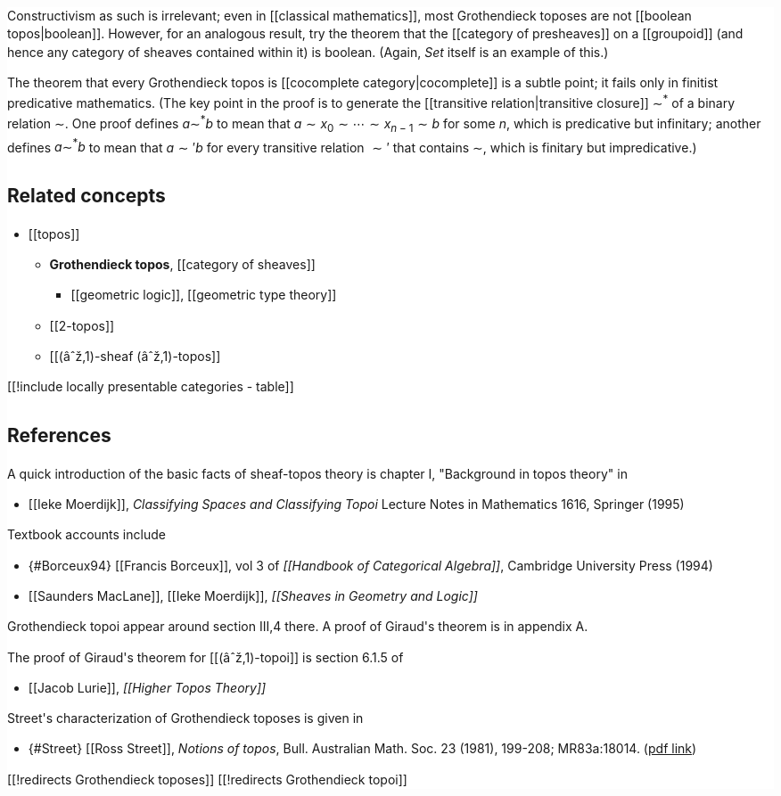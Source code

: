 Constructivism as such is irrelevant; even in [[classical mathematics]], most Grothendieck toposes are not [[boolean topos|boolean]].  However, for an analogous result, try the theorem that the [[category of presheaves]] on a [[groupoid]] (and hence any category of sheaves contained within it) is boolean.  (Again, $Set$ itself is an example of this.)

The theorem that every Grothendieck topos is [[cocomplete category|cocomplete]] is a subtle point; it fails only in finitist predicative mathematics.  (The key point in the proof is to generate the [[transitive relation|transitive closure]] $\sim^*$ of a binary relation $\sim$.  One proof defines $a \sim^* b$ to mean that $a \sim x_0 \sim \cdots \sim x_{n-1} \sim b$ for some $n$, which is predicative but infinitary; another defines $a \sim^* b$ to mean that $a \sim' b$ for every transitive relation $\sim'$ that contains $\sim$, which is finitary but impredicative.)


## Related concepts

* [[topos]]

  * **Grothendieck topos**,  [[category of sheaves]]

    * [[geometric logic]], [[geometric type theory]]

  * [[2-topos]]

  * [[(âˆž,1)-sheaf (âˆž,1)-topos]]

[[!include locally presentable categories - table]]


## References

A quick introduction of the basic facts of sheaf-topos theory is chapter I, "Background in topos theory" in 

* [[Ieke Moerdijk]], _Classifying Spaces and Classifying Topoi_ Lecture Notes in Mathematics 1616, Springer (1995)


Textbook accounts include

* {#Borceux94} [[Francis Borceux]], vol 3 of _[[Handbook of Categorical Algebra]]_, Cambridge University Press (1994)

* [[Saunders MacLane]], [[Ieke Moerdijk]], _[[Sheaves in Geometry and Logic]]_

Grothendieck topoi appear around section III,4 there.
A proof of Giraud's theorem is in appendix A.


The proof of Giraud's theorem for [[(âˆž,1)-topoi]] is section 6.1.5 of

* [[Jacob Lurie]], _[[Higher Topos Theory]]_

Street's characterization of Grothendieck toposes is given in 

* {#Street}  [[Ross Street]], _Notions of topos_, Bull. Australian Math. Soc. 23 (1981), 199-208; MR83a:18014. ([pdf link](http://journals.cambridge.org/download.php?file=%2FBAZ%2FBAZ23_02%2FS000497270000705Xa.pdf&code=c6248e4fa6a517c9bb451e4f5abcf862)) 
 


[[!redirects Grothendieck toposes]]
[[!redirects Grothendieck topoi]]

